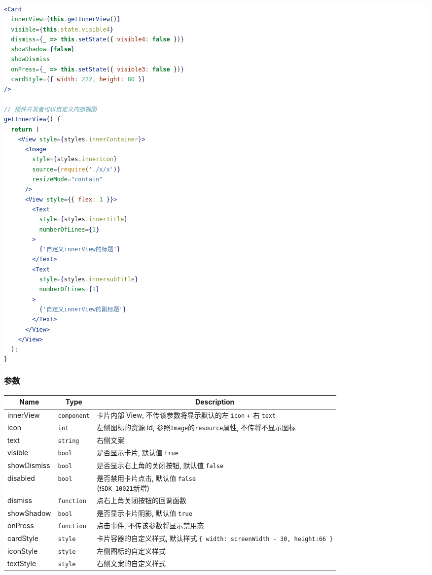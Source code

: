 ```jsx
<Card
  innerView={this.getInnerView()}
  visible={this.state.visible4}
  dismiss={_ => this.setState({ visible4: false })}
  showShadow={false}
  showDismiss
  onPress={_ => this.setState({ visible3: false })}
  cardStyle={{ width: 222, height: 80 }}
/>

// 插件开发者可以自定义内部视图
getInnerView() {
  return (
    <View style={styles.innerContainer}>
      <Image
        style={styles.innerIcon}
        source={require('./x/x')}
        resizeMode="contain"
      />
      <View style={{ flex: 1 }}>
        <Text
          style={styles.innerTitle}
          numberOfLines={1}
        >
          {'自定义innerView的标题'}
        </Text>
        <Text
          style={styles.innersubTitle}
          numberOfLines={1}
        >
          {'自定义innerView的副标题'}
        </Text>
      </View>
    </View>
  );
}
```

### 参数

| Name          | Type                   | Description                                                  |
| ------------- | ---------------------- | ------------------------------------------------------------ |
| innerView     | <code>component</code> | 卡片内部 View, 不传该参数将显示默认的左 `icon` + 右 `text`   |
| icon          | <code>int</code>       | 左侧图标的资源 id, 参照`Image`的`resource`属性, 不传将不显示图标 |
| text          | <code>string</code>    | 右侧文案                                                     |
| visible       | <code>bool</code>      | 是否显示卡片, 默认值 `true`                                  |
| showDismiss   | <code>bool</code>      | 是否显示右上角的关闭按钮, 默认值 `false`                     |
| disabled      | `bool`                 | 是否禁用卡片点击, 默认值 `false`<br />(`❗️SDK_10021`新增)     |
| dismiss       | <code>function</code>  | 点右上角关闭按钮的回调函数                                   |
| showShadow    | <code>bool</code>      | 是否显示卡片阴影, 默认值 `true`                              |
| onPress       | <code>function</code>  | 点击事件, 不传该参数将显示禁用态                             |
| cardStyle     | <code>style</code>     | 卡片容器的自定义样式, 默认样式 `{ width: screenWidth - 30, height:66 }` |
| iconStyle     | <code>style</code>     | 左侧图标的自定义样式                                         |
| textStyle     | <code>style</code>     | 右侧文案的自定义样式                                         |